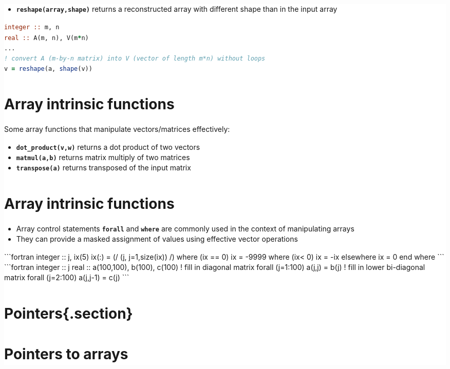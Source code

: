 - **`reshape(array,shape)`** returns a reconstructed array with
  different shape than in the input array

```fortran
integer :: m, n
real :: A(m, n), V(m*n)
...
! convert A (m-by-n matrix) into V (vector of length m*n) without loops
v = reshape(a, shape(v))
```

# Array intrinsic functions

Some array functions that manipulate vectors/matrices effectively:

- **`dot_product(v,w)`** returns a dot product of two vectors
- **`matmul(a,b)`** returns matrix multiply of two matrices
- **`transpose(a)`** returns transposed of the input matrix

# Array intrinsic functions

- Array control statements **`forall`** and **`where`** are commonly
  used in the context of manipulating arrays
- They can provide a masked assignment of values using effective
  vector operations

<div class="column">
```fortran
integer :: j, ix(5)
ix(:) = (/ (j, j=1,size(ix)) /)
where (ix == 0) ix = -9999
where (ix< 0)
  ix = -ix
elsewhere
  ix = 0
end where
```
</div>
<div class="column">
```fortran
integer :: j
real :: a(100,100), b(100), c(100)
! fill in diagonal matrix
forall (j=1:100) a(j,j) = b(j)
! fill in lower bi-diagonal matrix
forall (j=2:100) a(j,j-1) = c(j)
```
</div>

# Pointers{.section}

# Pointers to arrays
